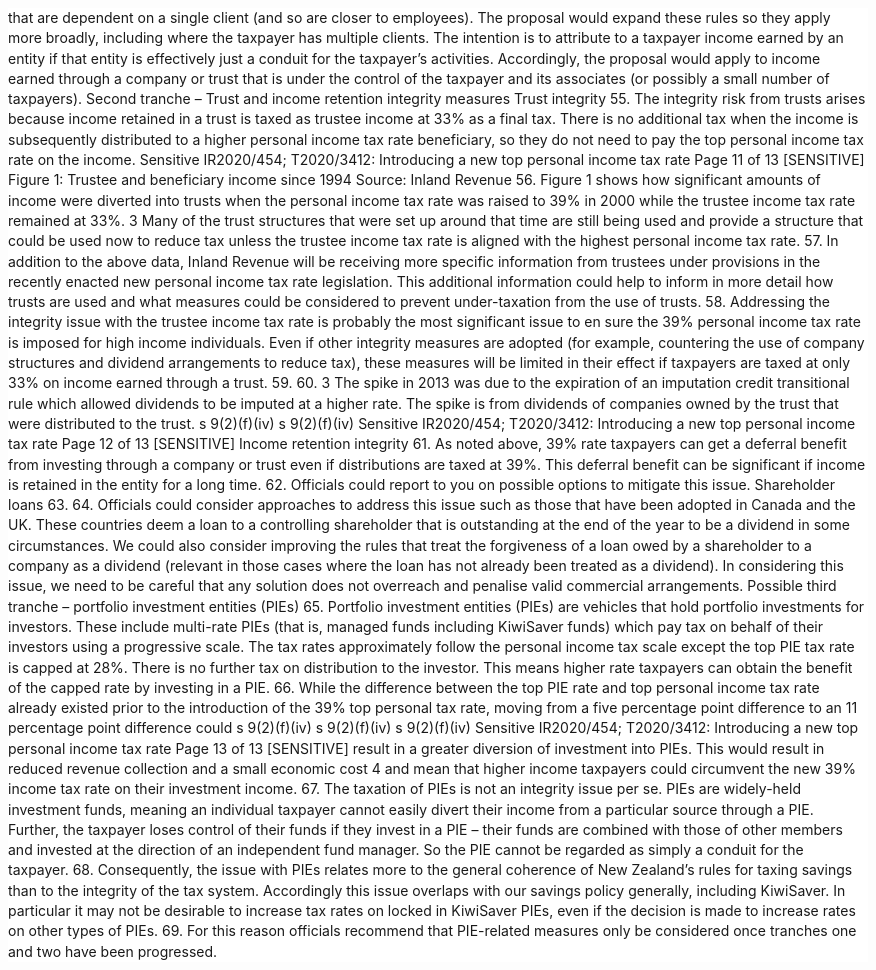 that are dependent on a single client (and so are closer to employees). The proposal would expand these rules so they apply more broadly, including where the taxpayer has multiple clients. The intention is to attribute to a taxpayer income earned by an entity if that entity is effectively just a conduit for the taxpayer’s activities. Accordingly, the proposal would apply to income earned through a company or trust that is under the control of the taxpayer and its associates (or possibly a small number of taxpayers). Second tranche – Trust and income retention integrity measures Trust integrity 55. The integrity risk from trusts arises because income retained in a trust is taxed as trustee income at 33% as a final tax. There is no additional tax when the income is subsequently distributed to a higher personal income tax rate beneficiary, so they do not need to pay the top personal income tax rate on the income. Sensitive IR2020/454; T2020/3412: Introducing a new top personal income tax rate Page 11 of 13 \[SENSITIVE\] Figure 1: Trustee and beneficiary income since 1994 Source: Inland Revenue 56. Figure 1 shows how significant amounts of income were diverted into trusts when the personal income tax rate was raised to 39% in 2000 while the trustee income tax rate remained at 33%. 3 Many of the trust structures that were set up around that time are still being used and provide a structure that could be used now to reduce tax unless the trustee income tax rate is aligned with the highest personal income tax rate. 57. In addition to the above data, Inland Revenue will be receiving more specific information from trustees under provisions in the recently enacted new personal income tax rate legislation. This additional information could help to inform in more detail how trusts are used and what measures could be considered to prevent under-taxation from the use of trusts. 58. Addressing the integrity issue with the trustee income tax rate is probably the most significant issue to en sure the 39% personal income tax rate is imposed for high income individuals. Even if other integrity measures are adopted (for example, countering the use of company structures and dividend arrangements to reduce tax), these measures will be limited in their effect if taxpayers are taxed at only 33% on income earned through a trust. 59. 60. 3 The spike in 2013 was due to the expiration of an imputation credit transitional rule which allowed dividends to be imputed at a higher rate. The spike is from dividends of companies owned by the trust that were distributed to the trust. s 9(2)(f)(iv) s 9(2)(f)(iv) Sensitive IR2020/454; T2020/3412: Introducing a new top personal income tax rate Page 12 of 13 \[SENSITIVE\] Income retention integrity 61. As noted above, 39% rate taxpayers can get a deferral benefit from investing through a company or trust even if distributions are taxed at 39%. This deferral benefit can be significant if income is retained in the entity for a long time. 62. Officials could report to you on possible options to mitigate this issue. Shareholder loans 63. 64. Officials could consider approaches to address this issue such as those that have been adopted in Canada and the UK. These countries deem a loan to a controlling shareholder that is outstanding at the end of the year to be a dividend in some circumstances. We could also consider improving the rules that treat the forgiveness of a loan owed by a shareholder to a company as a dividend (relevant in those cases where the loan has not already been treated as a dividend). In considering this issue, we need to be careful that any solution does not overreach and penalise valid commercial arrangements. Possible third tranche – portfolio investment entities (PIEs) 65. Portfolio investment entities (PIEs) are vehicles that hold portfolio investments for investors. These include multi-rate PIEs (that is, managed funds including KiwiSaver funds) which pay tax on behalf of their investors using a progressive scale. The tax rates approximately follow the personal income tax scale except the top PIE tax rate is capped at 28%. There is no further tax on distribution to the investor. This means higher rate taxpayers can obtain the benefit of the capped rate by investing in a PIE. 66. While the difference between the top PIE rate and top personal income tax rate already existed prior to the introduction of the 39% top personal tax rate, moving from a five percentage point difference to an 11 percentage point difference could s 9(2)(f)(iv) s 9(2)(f)(iv) s 9(2)(f)(iv) Sensitive IR2020/454; T2020/3412: Introducing a new top personal income tax rate Page 13 of 13 \[SENSITIVE\] result in a greater diversion of investment into PIEs. This would result in reduced revenue collection and a small economic cost 4 and mean that higher income taxpayers could circumvent the new 39% income tax rate on their investment income. 67. The taxation of PIEs is not an integrity issue per se. PIEs are widely-held investment funds, meaning an individual taxpayer cannot easily divert their income from a particular source through a PIE. Further, the taxpayer loses control of their funds if they invest in a PIE – their funds are combined with those of other members and invested at the direction of an independent fund manager. So the PIE cannot be regarded as simply a conduit for the taxpayer. 68. Consequently, the issue with PIEs relates more to the general coherence of New Zealand’s rules for taxing savings than to the integrity of the tax system. Accordingly this issue overlaps with our savings policy generally, including KiwiSaver. In particular it may not be desirable to increase tax rates on locked in KiwiSaver PIEs, even if the decision is made to increase rates on other types of PIEs. 69. For this reason officials recommend that PIE-related measures only be considered once tranches one and two have been progressed.